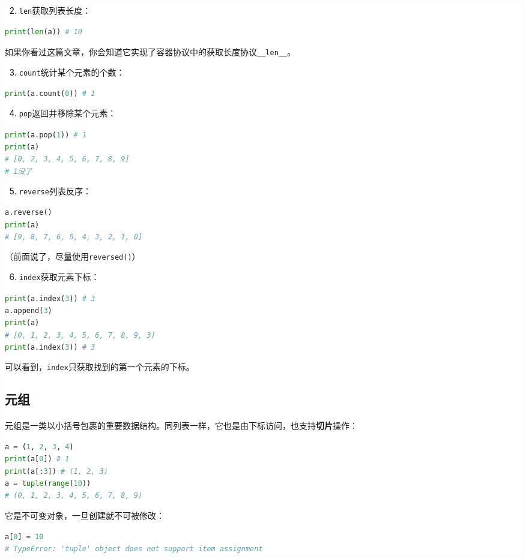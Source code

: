2. `len`获取列表长度：

```python
print(len(a)) # 10
```

如果你看过这篇文章，你会知道它实现了容器协议中的获取长度协议`__len__`。

3. `count`统计某个元素的个数：

```python
print(a.count(0)) # 1
```

4. `pop`返回并移除某个元素：

```python
print(a.pop(1)) # 1
print(a)
# [0, 2, 3, 4, 5, 6, 7, 8, 9]
# 1没了
```

5. `reverse`列表反序：

```python
a.reverse()
print(a)
# [9, 8, 7, 6, 5, 4, 3, 2, 1, 0]
```

（前面说了，尽量使用`reversed()`）

6. `index`获取元素下标：

```python
print(a.index(3)) # 3
a.append(3)
print(a)
# [0, 1, 2, 3, 4, 5, 6, 7, 8, 9, 3]
print(a.index(3)) # 3
```

可以看到，`index`只获取找到的第一个元素的下标。

## 元组

元组是一类以小括号包裹的重要数据结构。同列表一样，它也是由下标访问，也支持**切片**操作：

```python
a = (1, 2, 3, 4)
print(a[0]) # 1
print(a[:3]) # (1, 2, 3)
a = tuple(range(10))
# (0, 1, 2, 3, 4, 5, 6, 7, 8, 9)
```

它是不可变对象，一旦创建就不可被修改：

```python
a[0] = 10
# TypeError: 'tuple' object does not support item assignment
```
